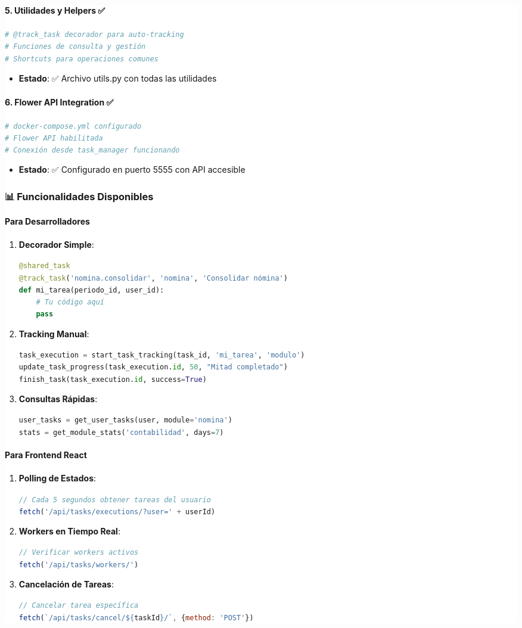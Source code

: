 #### 5. **Utilidades y Helpers** ✅
```python
# @track_task decorador para auto-tracking
# Funciones de consulta y gestión
# Shortcuts para operaciones comunes
```
- **Estado**: ✅ Archivo utils.py con todas las utilidades

#### 6. **Flower API Integration** ✅
```yaml
# docker-compose.yml configurado
# Flower API habilitada
# Conexión desde task_manager funcionando
```
- **Estado**: ✅ Configurado en puerto 5555 con API accesible

### 📊 Funcionalidades Disponibles

#### **Para Desarrolladores**
1. **Decorador Simple**:
   ```python
   @shared_task
   @track_task('nomina.consolidar', 'nomina', 'Consolidar nómina')
   def mi_tarea(periodo_id, user_id):
       # Tu código aquí
       pass
   ```

2. **Tracking Manual**:
   ```python
   task_execution = start_task_tracking(task_id, 'mi_tarea', 'modulo')
   update_task_progress(task_execution.id, 50, "Mitad completado")
   finish_task(task_execution.id, success=True)
   ```

3. **Consultas Rápidas**:
   ```python
   user_tasks = get_user_tasks(user, module='nomina')
   stats = get_module_stats('contabilidad', days=7)
   ```

#### **Para Frontend React**
1. **Polling de Estados**:
   ```javascript
   // Cada 5 segundos obtener tareas del usuario
   fetch('/api/tasks/executions/?user=' + userId)
   ```

2. **Workers en Tiempo Real**:
   ```javascript
   // Verificar workers activos
   fetch('/api/tasks/workers/')
   ```

3. **Cancelación de Tareas**:
   ```javascript
   // Cancelar tarea específica
   fetch(`/api/tasks/cancel/${taskId}/`, {method: 'POST'})
   ```
